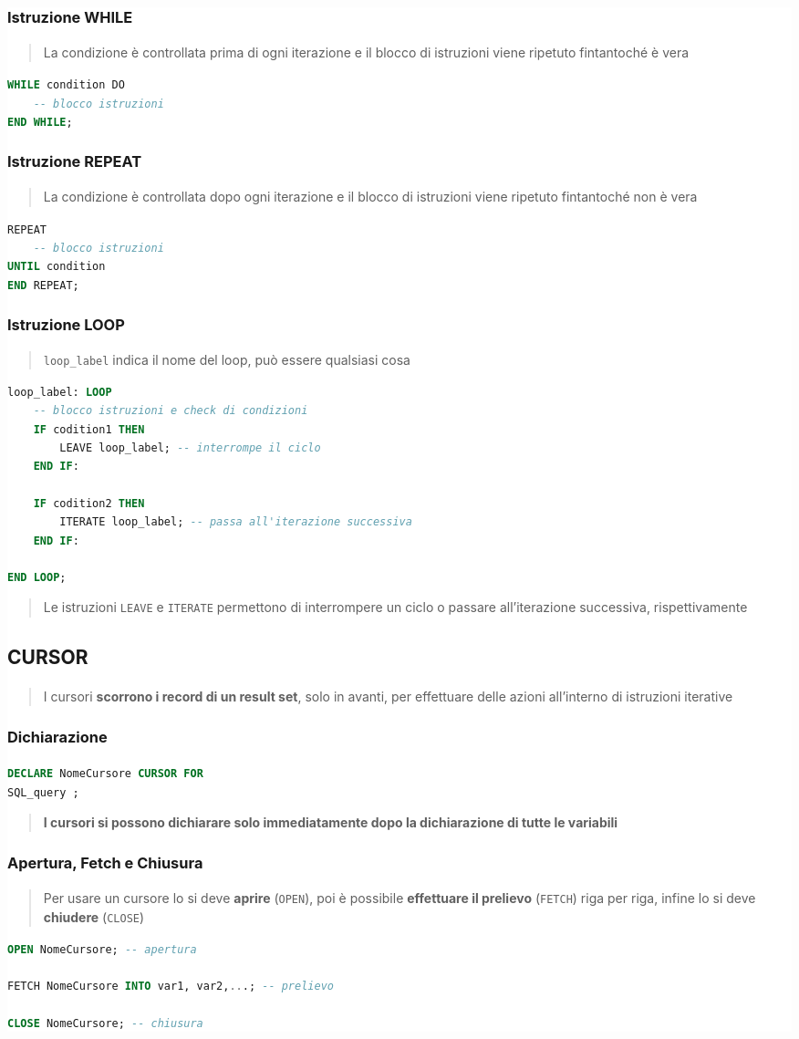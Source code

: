 ### Istruzione WHILE
> La condizione è controllata prima di ogni iterazione e il blocco di istruzioni viene ripetuto fintantoché è vera
```sql
WHILE condition DO 
	-- blocco istruzioni 
END WHILE;
```

### Istruzione REPEAT
> La condizione è controllata dopo ogni iterazione  e il blocco di istruzioni viene ripetuto fintantoché non è vera
```sql
REPEAT 
	-- blocco istruzioni 
UNTIL condition 
END REPEAT;
```

### Istruzione LOOP
> `loop_label` indica il nome del loop, può essere qualsiasi cosa
```sql
loop_label: LOOP 
	-- blocco istruzioni e check di condizioni 
	IF codition1 THEN
		LEAVE loop_label; -- interrompe il ciclo
	END IF:

	IF codition2 THEN
		ITERATE loop_label; -- passa all'iterazione successiva
	END IF:
		
END LOOP;
```
> Le istruzioni `LEAVE` e `ITERATE` permettono di interrompere un ciclo o passare all’iterazione successiva, rispettivamente

## CURSOR
> I cursori **scorrono i record di un result set**, solo in avanti, per effettuare delle azioni all’interno di istruzioni iterative

### Dichiarazione
```sql
DECLARE NomeCursore CURSOR FOR 
SQL_query ;
```
> **I cursori si possono dichiarare solo immediatamente dopo la dichiarazione di tutte le variabili**

### Apertura, Fetch e Chiusura
> Per usare un cursore lo si deve **aprire** (`OPEN`), poi è possibile **effettuare il prelievo** (`FETCH`) riga per riga, infine lo si deve **chiudere** (`CLOSE`)
```sql
OPEN NomeCursore; -- apertura

FETCH NomeCursore INTO var1, var2,...; -- prelievo

CLOSE NomeCursore; -- chiusura
```
